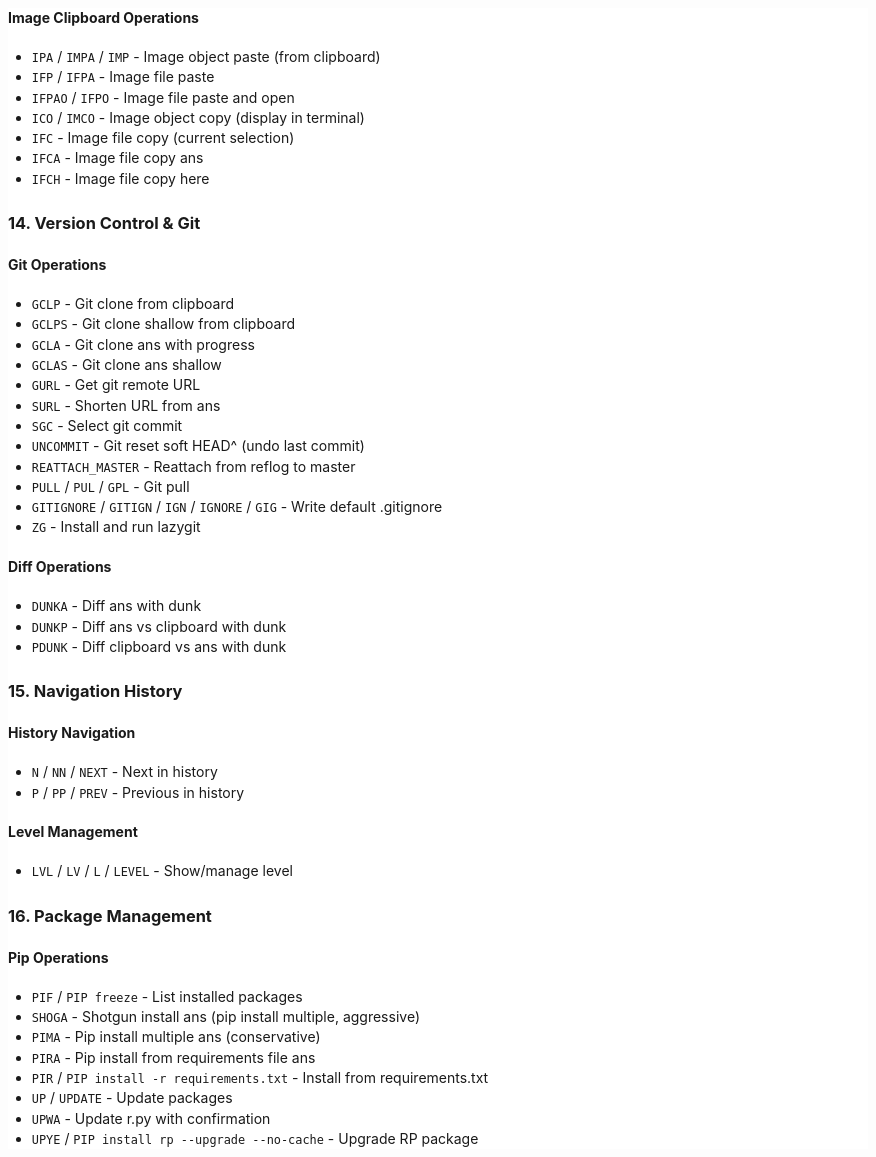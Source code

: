 #### Image Clipboard Operations
- `IPA` / `IMPA` / `IMP` - Image object paste (from clipboard)
- `IFP` / `IFPA` - Image file paste
- `IFPAO` / `IFPO` - Image file paste and open
- `ICO` / `IMCO` - Image object copy (display in terminal)
- `IFC` - Image file copy (current selection)
- `IFCA` - Image file copy ans
- `IFCH` - Image file copy here

### 14. Version Control & Git

#### Git Operations
- `GCLP` - Git clone from clipboard
- `GCLPS` - Git clone shallow from clipboard
- `GCLA` - Git clone ans with progress
- `GCLAS` - Git clone ans shallow
- `GURL` - Get git remote URL
- `SURL` - Shorten URL from ans
- `SGC` - Select git commit
- `UNCOMMIT` - Git reset soft HEAD^ (undo last commit)
- `REATTACH_MASTER` - Reattach from reflog to master
- `PULL` / `PUL` / `GPL` - Git pull
- `GITIGNORE` / `GITIGN` / `IGN` / `IGNORE` / `GIG` - Write default .gitignore
- `ZG` - Install and run lazygit

#### Diff Operations
- `DUNKA` - Diff ans with dunk
- `DUNKP` - Diff ans vs clipboard with dunk  
- `PDUNK` - Diff clipboard vs ans with dunk

### 15. Navigation History

#### History Navigation
- `N` / `NN` / `NEXT` - Next in history
- `P` / `PP` / `PREV` - Previous in history

#### Level Management  
- `LVL` / `LV` / `L` / `LEVEL` - Show/manage level

### 16. Package Management

#### Pip Operations
- `PIF` / `PIP freeze` - List installed packages
- `SHOGA` - Shotgun install ans (pip install multiple, aggressive)
- `PIMA` - Pip install multiple ans (conservative)
- `PIRA` - Pip install from requirements file ans
- `PIR` / `PIP install -r requirements.txt` - Install from requirements.txt
- `UP` / `UPDATE` - Update packages
- `UPWA` - Update r.py with confirmation
- `UPYE` / `PIP install rp --upgrade --no-cache` - Upgrade RP package
